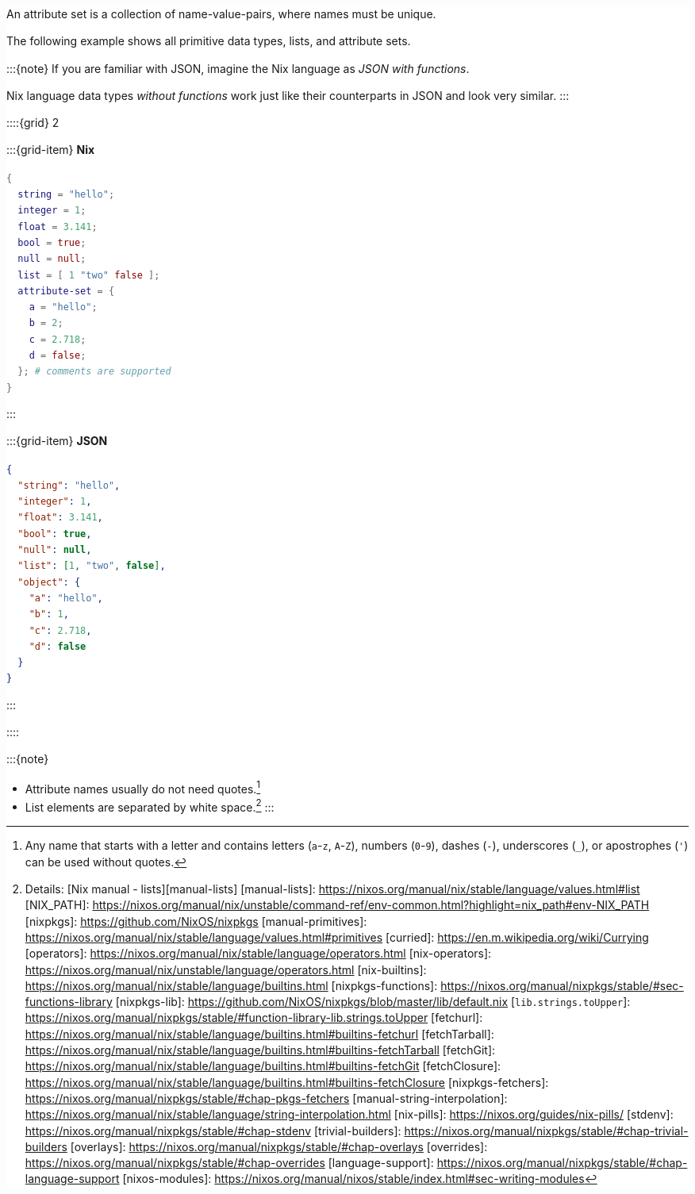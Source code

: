 An attribute set is a collection of name-value-pairs, where names must be unique.

The following example shows all primitive data types, lists, and attribute sets.

:::{note}
If you are familiar with JSON, imagine the Nix language as *JSON with functions*.

Nix language data types *without functions* work just like their counterparts in JSON and look very similar.
:::


::::{grid} 2

:::{grid-item} **Nix**
```nix
{
  string = "hello";
  integer = 1;
  float = 3.141;
  bool = true;
  null = null;
  list = [ 1 "two" false ];
  attribute-set = {
    a = "hello";
    b = 2;
    c = 2.718;
    d = false;
  }; # comments are supported
}
```
:::

:::{grid-item} **JSON**
```json
{
  "string": "hello",
  "integer": 1,
  "float": 3.141,
  "bool": true,
  "null": null,
  "list": [1, "two", false],
  "object": {
    "a": "hello",
    "b": 1,
    "c": 2.718,
    "d": false
  }
}
```
:::

::::

:::{note}
- Attribute names usually do not need quotes.[^attrnames]
- List elements are separated by white space.[^list-whitespace]
:::


[nix-manual]: https://nixos.org/manual/nix/stable
[nixpkgs-manual]: https://nixos.org/manual/nixpkgs/stable/#preface
[nixos-manual]: https://nixos.org/manual/nixos/stable/index.html#preface
[home-manager]: https://github.com/nix-community/home-manager
[manual-language]: https://nixos.org/manual/nix/stable/language/index.html
[`nix repl`]: https://nixos.org/manual/nix/stable/command-ref/new-cli/nix3-repl.html
[nix-instantiate]: https://nixos.org/manual/nix/stable/command-ref/nix-instantiate.html
[lexical tokens]: https://en.m.wikipedia.org/wiki/Lexical_analysis#Token
[^attrnames]: Any name that starts with a letter and contains letters (`a`-`z`, `A`-`Z`), numbers (`0`-`9`), dashes (`-`), underscores (`_`), or apostrophes (`'`) can be used without quotes. 
[^list-whitespace]: Details: [Nix manual - lists][manual-lists]
[manual-lists]: https://nixos.org/manual/nix/stable/language/values.html#list
[NIX_PATH]: https://nixos.org/manual/nix/unstable/command-ref/env-common.html?highlight=nix_path#env-NIX_PATH
[nixpkgs]: https://github.com/NixOS/nixpkgs
[manual-primitives]: https://nixos.org/manual/nix/stable/language/values.html#primitives
[curried]: https://en.m.wikipedia.org/wiki/Currying
[operators]: https://nixos.org/manual/nix/stable/language/operators.html
[nix-operators]: https://nixos.org/manual/nix/unstable/language/operators.html
[nix-builtins]: https://nixos.org/manual/nix/stable/language/builtins.html
[nixpkgs-functions]: https://nixos.org/manual/nixpkgs/stable/#sec-functions-library
[nixpkgs-lib]: https://github.com/NixOS/nixpkgs/blob/master/lib/default.nix
[`lib.strings.toUpper`]: https://nixos.org/manual/nixpkgs/stable/#function-library-lib.strings.toUpper
[fetchurl]: https://nixos.org/manual/nix/stable/language/builtins.html#builtins-fetchurl
[fetchTarball]: https://nixos.org/manual/nix/stable/language/builtins.html#builtins-fetchTarball
[fetchGit]: https://nixos.org/manual/nix/stable/language/builtins.html#builtins-fetchGit
[fetchClosure]: https://nixos.org/manual/nix/stable/language/builtins.html#builtins-fetchClosure
[nixpkgs-fetchers]: https://nixos.org/manual/nixpkgs/stable/#chap-pkgs-fetchers
[manual-string-interpolation]: https://nixos.org/manual/nix/stable/language/string-interpolation.html
[nix-pills]: https://nixos.org/guides/nix-pills/
[stdenv]: https://nixos.org/manual/nixpkgs/stable/#chap-stdenv
[trivial-builders]: https://nixos.org/manual/nixpkgs/stable/#chap-trivial-builders
[overlays]: https://nixos.org/manual/nixpkgs/stable/#chap-overlays
[overrides]: https://nixos.org/manual/nixpkgs/stable/#chap-overrides
[language-support]: https://nixos.org/manual/nixpkgs/stable/#chap-language-support
[nixos-modules]: https://nixos.org/manual/nixos/stable/index.html#sec-writing-modules